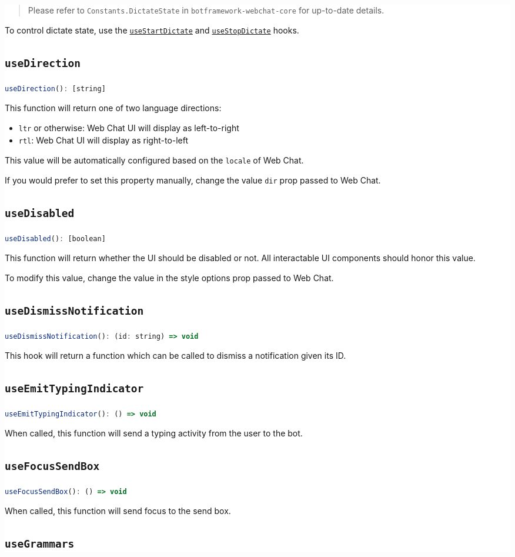 > Please refer to `Constants.DictateState` in `botframework-webchat-core` for up-to-date details.

To control dictate state, use the [`useStartDictate`](#usestartdictate) and [`useStopDictate`](#usestopdictate) hooks.

## `useDirection`

```js
useDirection(): [string]
```

This function will return one of two language directions:

-  `ltr` or otherwise: Web Chat UI will display as left-to-right
-  `rtl`: Web Chat UI will display as right-to-left

This value will be automatically configured based on the `locale` of Web Chat.

If you would prefer to set this property manually, change the value `dir` prop passed to Web Chat.

## `useDisabled`

```js
useDisabled(): [boolean]
```

This function will return whether the UI should be disabled or not. All interactable UI components should honor this value.

To modify this value, change the value in the style options prop passed to Web Chat.

## `useDismissNotification`

```js
useDismissNotification(): (id: string) => void
```

This hook will return a function which can be called to dismiss a notification given its ID.

## `useEmitTypingIndicator`

```js
useEmitTypingIndicator(): () => void
```

When called, this function will send a typing activity from the user to the bot.

## `useFocusSendBox`

```js
useFocusSendBox(): () => void
```

When called, this function will send focus to the send box.

## `useGrammars`


  [id: string]: number